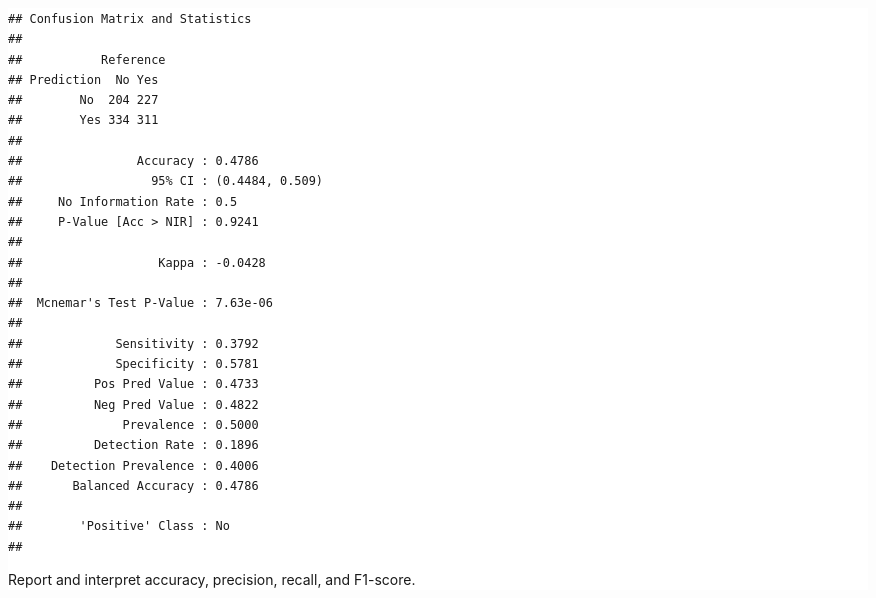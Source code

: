     ## Confusion Matrix and Statistics
    ## 
    ##           Reference
    ## Prediction  No Yes
    ##        No  204 227
    ##        Yes 334 311
    ##                                          
    ##                Accuracy : 0.4786         
    ##                  95% CI : (0.4484, 0.509)
    ##     No Information Rate : 0.5            
    ##     P-Value [Acc > NIR] : 0.9241         
    ##                                          
    ##                   Kappa : -0.0428        
    ##                                          
    ##  Mcnemar's Test P-Value : 7.63e-06       
    ##                                          
    ##             Sensitivity : 0.3792         
    ##             Specificity : 0.5781         
    ##          Pos Pred Value : 0.4733         
    ##          Neg Pred Value : 0.4822         
    ##              Prevalence : 0.5000         
    ##          Detection Rate : 0.1896         
    ##    Detection Prevalence : 0.4006         
    ##       Balanced Accuracy : 0.4786         
    ##                                          
    ##        'Positive' Class : No             
    ## 

Report and interpret accuracy, precision, recall, and F1-score.
